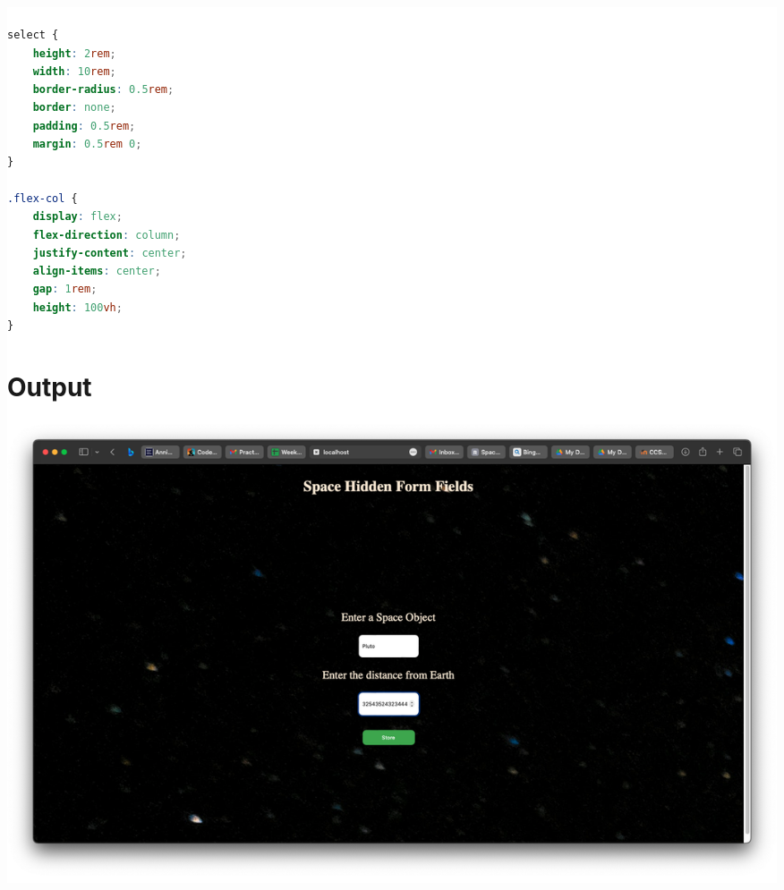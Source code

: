 ```css

select {
    height: 2rem;
    width: 10rem;
    border-radius: 0.5rem;
    border: none;
    padding: 0.5rem;
    margin: 0.5rem 0;
}

.flex-col {
    display: flex;
    flex-direction: column;
    justify-content: center;
    align-items: center;
    gap: 1rem;
    height: 100vh;
}
```

<div style="page-break-after: always"></div>

# Output
![Space Hidden Form Fields](SH/Output/Snap%201.png)